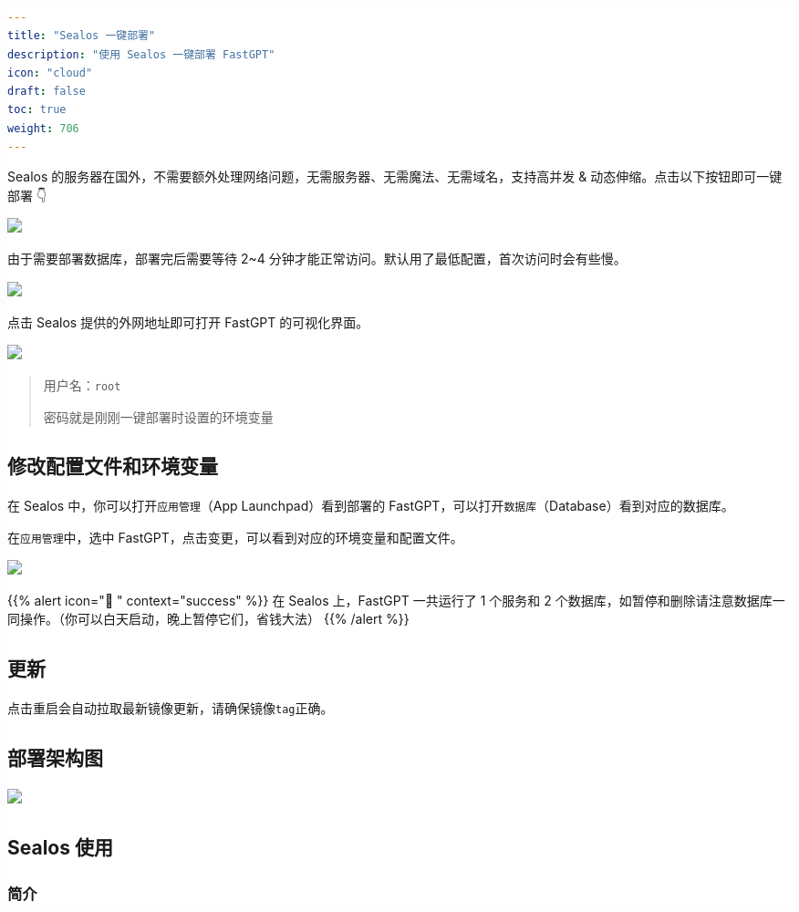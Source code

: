 ```yaml
---
title: "Sealos 一键部署"
description: "使用 Sealos 一键部署 FastGPT"
icon: "cloud"
draft: false
toc: true
weight: 706
---
```


Sealos 的服务器在国外，不需要额外处理网络问题，无需服务器、无需魔法、无需域名，支持高并发 & 动态伸缩。点击以下按钮即可一键部署 👇

[![](https://fastly.jsdelivr.net/gh/labring-actions/templates@main/Deploy-on-Sealos.svg)](https://cloud.sealos.io/?openapp=system-fastdeploy%3FtemplateName%3Dfastgpt)

由于需要部署数据库，部署完后需要等待 2~4 分钟才能正常访问。默认用了最低配置，首次访问时会有些慢。

![](/imgs/sealos1.png)

点击 Sealos 提供的外网地址即可打开 FastGPT 的可视化界面。

![](/imgs/sealos2.png)

> 用户名：`root`
> 
> 密码就是刚刚一键部署时设置的环境变量

## 修改配置文件和环境变量

在 Sealos 中，你可以打开`应用管理`（App Launchpad）看到部署的 FastGPT，可以打开`数据库`（Database）看到对应的数据库。

在`应用管理`中，选中 FastGPT，点击变更，可以看到对应的环境变量和配置文件。

![](/imgs/fastgptonsealos1.png)

{{% alert icon="🤖 " context="success" %}}
在 Sealos 上，FastGPT 一共运行了 1 个服务和 2 个数据库，如暂停和删除请注意数据库一同操作。（你可以白天启动，晚上暂停它们，省钱大法）
{{% /alert %}}

## 更新

点击重启会自动拉取最新镜像更新，请确保镜像`tag`正确。

## 部署架构图

![](/imgs/sealos-fastgpt.webp)

## Sealos 使用

### 简介
